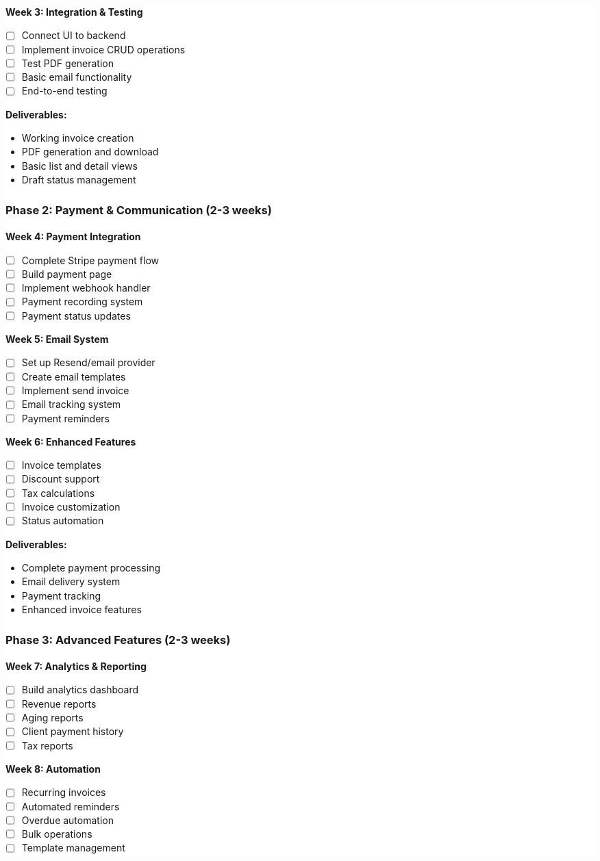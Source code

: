 **Week 3: Integration & Testing**
- [ ] Connect UI to backend
- [ ] Implement invoice CRUD operations
- [ ] Test PDF generation
- [ ] Basic email functionality
- [ ] End-to-end testing

**Deliverables:**
- Working invoice creation
- PDF generation and download
- Basic list and detail views
- Draft status management

### Phase 2: Payment & Communication (2-3 weeks)

**Week 4: Payment Integration**
- [ ] Complete Stripe payment flow
- [ ] Build payment page
- [ ] Implement webhook handler
- [ ] Payment recording system
- [ ] Payment status updates

**Week 5: Email System**
- [ ] Set up Resend/email provider
- [ ] Create email templates
- [ ] Implement send invoice
- [ ] Email tracking system
- [ ] Payment reminders

**Week 6: Enhanced Features**
- [ ] Invoice templates
- [ ] Discount support
- [ ] Tax calculations
- [ ] Invoice customization
- [ ] Status automation

**Deliverables:**
- Complete payment processing
- Email delivery system
- Payment tracking
- Enhanced invoice features

### Phase 3: Advanced Features (2-3 weeks)

**Week 7: Analytics & Reporting**
- [ ] Build analytics dashboard
- [ ] Revenue reports
- [ ] Aging reports
- [ ] Client payment history
- [ ] Tax reports

**Week 8: Automation**
- [ ] Recurring invoices
- [ ] Automated reminders
- [ ] Overdue automation
- [ ] Bulk operations
- [ ] Template management
